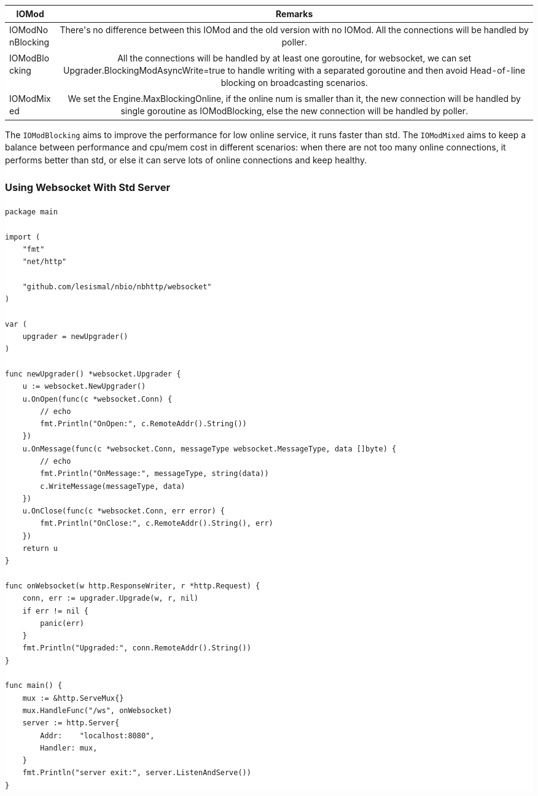 | IOMod            |                                                                                                                  Remarks                                                                                                                  |
| ---------------- | :---------------------------------------------------------------------------------------------------------------------------------------------------------------------------------------------------------------------------------------: |
| IOModNonBlocking |                                                        There's no difference between this IOMod and the old version with no IOMod. All the connections will be handled by poller.                                                         |
| IOModBlocking    | All the connections will be handled by at least one goroutine, for websocket, we can set Upgrader.BlockingModAsyncWrite=true to handle writing with a separated goroutine and then avoid Head-of-line blocking on broadcasting scenarios. |
| IOModMixed       |                  We set the Engine.MaxBlockingOnline, if the online num is smaller than it, the new connection will be handled by single goroutine as IOModBlocking, else the new connection will be handled by poller.                   |

The `IOModBlocking` aims to improve the performance for low online service, it runs faster than std. 
The `IOModMixed` aims to keep a balance between performance and cpu/mem cost in different scenarios: when there are not too many online connections, it performs better than std, or else it can serve lots of online connections and keep healthy.

### Using Websocket With Std Server

```golang
package main

import (
	"fmt"
	"net/http"

	"github.com/lesismal/nbio/nbhttp/websocket"
)

var (
	upgrader = newUpgrader()
)

func newUpgrader() *websocket.Upgrader {
	u := websocket.NewUpgrader()
	u.OnOpen(func(c *websocket.Conn) {
		// echo
		fmt.Println("OnOpen:", c.RemoteAddr().String())
	})
	u.OnMessage(func(c *websocket.Conn, messageType websocket.MessageType, data []byte) {
		// echo
		fmt.Println("OnMessage:", messageType, string(data))
		c.WriteMessage(messageType, data)
	})
	u.OnClose(func(c *websocket.Conn, err error) {
		fmt.Println("OnClose:", c.RemoteAddr().String(), err)
	})
	return u
}

func onWebsocket(w http.ResponseWriter, r *http.Request) {
	conn, err := upgrader.Upgrade(w, r, nil)
	if err != nil {
		panic(err)
	}
	fmt.Println("Upgraded:", conn.RemoteAddr().String())
}

func main() {
	mux := &http.ServeMux{}
	mux.HandleFunc("/ws", onWebsocket)
	server := http.Server{
		Addr:    "localhost:8080",
		Handler: mux,
	}
	fmt.Println("server exit:", server.ListenAndServe())
}
```